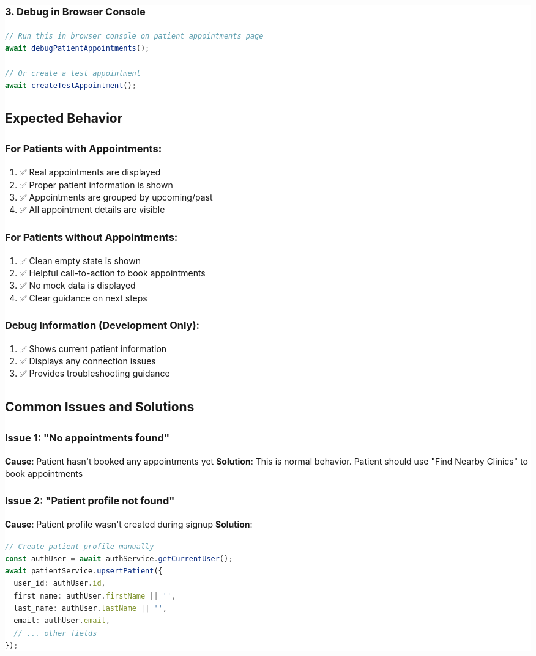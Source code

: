 ### 3. Debug in Browser Console
```javascript
// Run this in browser console on patient appointments page
await debugPatientAppointments();

// Or create a test appointment
await createTestAppointment();
```

## Expected Behavior

### For Patients with Appointments:
1. ✅ Real appointments are displayed
2. ✅ Proper patient information is shown
3. ✅ Appointments are grouped by upcoming/past
4. ✅ All appointment details are visible

### For Patients without Appointments:
1. ✅ Clean empty state is shown
2. ✅ Helpful call-to-action to book appointments
3. ✅ No mock data is displayed
4. ✅ Clear guidance on next steps

### Debug Information (Development Only):
1. ✅ Shows current patient information
2. ✅ Displays any connection issues
3. ✅ Provides troubleshooting guidance

## Common Issues and Solutions

### Issue 1: "No appointments found"
**Cause**: Patient hasn't booked any appointments yet
**Solution**: This is normal behavior. Patient should use "Find Nearby Clinics" to book appointments

### Issue 2: "Patient profile not found"
**Cause**: Patient profile wasn't created during signup
**Solution**: 
```typescript
// Create patient profile manually
const authUser = await authService.getCurrentUser();
await patientService.upsertPatient({
  user_id: authUser.id,
  first_name: authUser.firstName || '',
  last_name: authUser.lastName || '',
  email: authUser.email,
  // ... other fields
});
```
